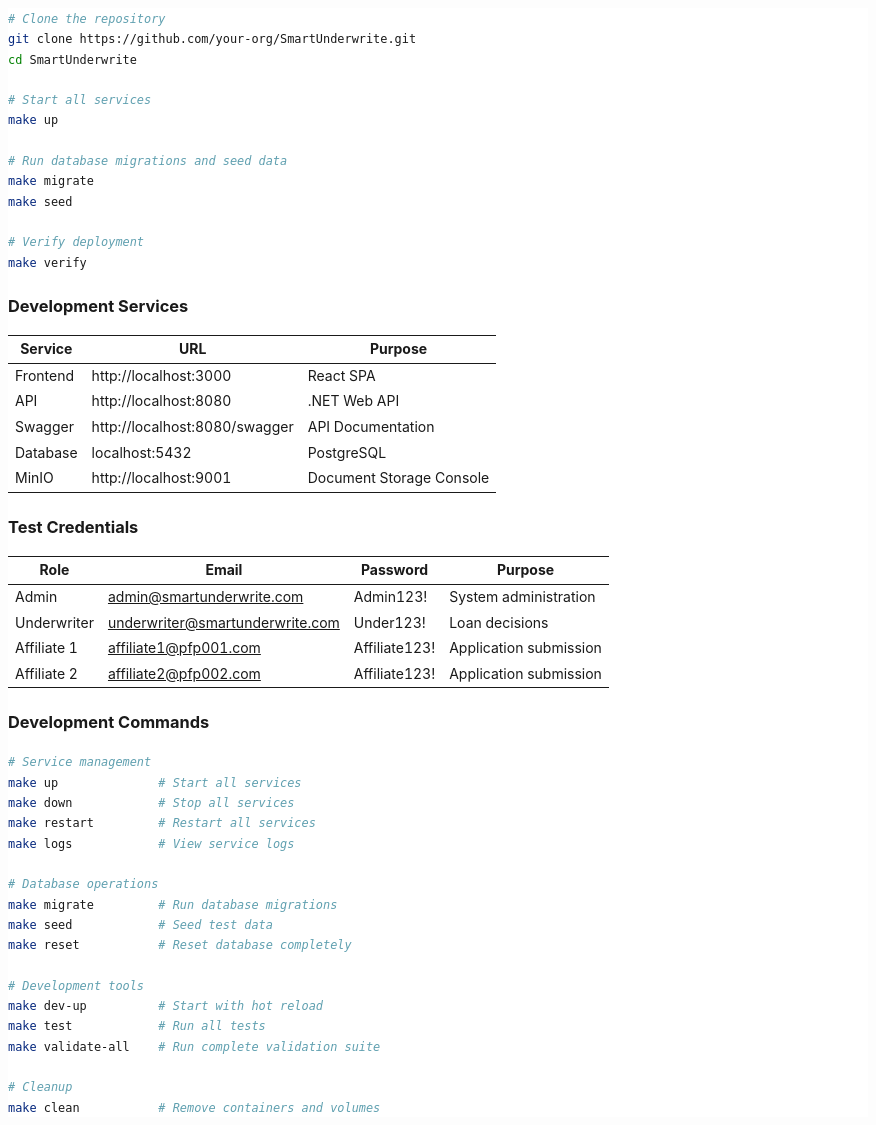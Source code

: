 ```bash
# Clone the repository
git clone https://github.com/your-org/SmartUnderwrite.git
cd SmartUnderwrite

# Start all services
make up

# Run database migrations and seed data
make migrate
make seed

# Verify deployment
make verify
```

### Development Services

| Service  | URL                           | Purpose                  |
| -------- | ----------------------------- | ------------------------ |
| Frontend | http://localhost:3000         | React SPA                |
| API      | http://localhost:8080         | .NET Web API             |
| Swagger  | http://localhost:8080/swagger | API Documentation        |
| Database | localhost:5432                | PostgreSQL               |
| MinIO    | http://localhost:9001         | Document Storage Console |

### Test Credentials

| Role        | Email                           | Password      | Purpose                |
| ----------- | ------------------------------- | ------------- | ---------------------- |
| Admin       | admin@smartunderwrite.com       | Admin123!     | System administration  |
| Underwriter | underwriter@smartunderwrite.com | Under123!     | Loan decisions         |
| Affiliate 1 | affiliate1@pfp001.com           | Affiliate123! | Application submission |
| Affiliate 2 | affiliate2@pfp002.com           | Affiliate123! | Application submission |

### Development Commands

```bash
# Service management
make up              # Start all services
make down            # Stop all services
make restart         # Restart all services
make logs            # View service logs

# Database operations
make migrate         # Run database migrations
make seed            # Seed test data
make reset           # Reset database completely

# Development tools
make dev-up          # Start with hot reload
make test            # Run all tests
make validate-all    # Run complete validation suite

# Cleanup
make clean           # Remove containers and volumes
```
